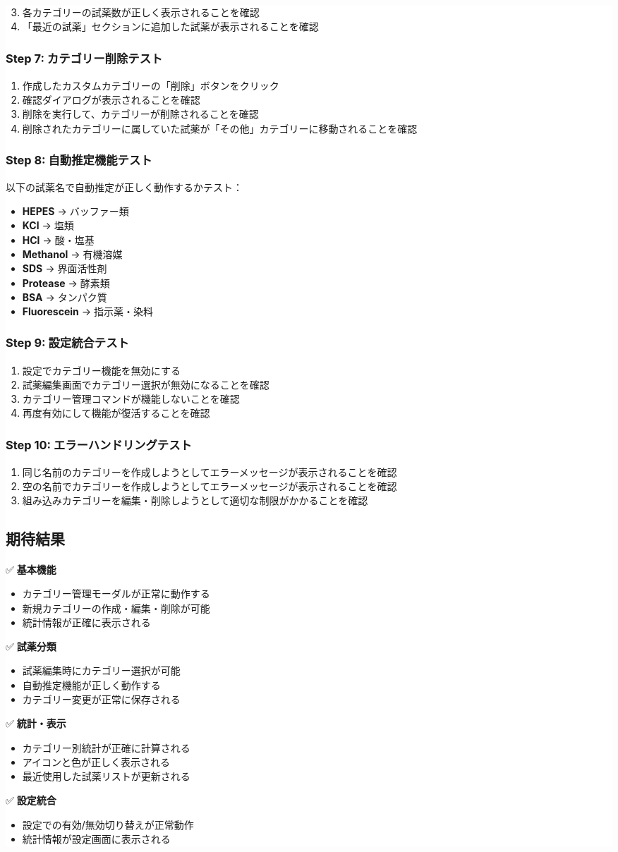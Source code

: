 3. 各カテゴリーの試薬数が正しく表示されることを確認
4. 「最近の試薬」セクションに追加した試薬が表示されることを確認

### Step 7: カテゴリー削除テスト
1. 作成したカスタムカテゴリーの「削除」ボタンをクリック
2. 確認ダイアログが表示されることを確認
3. 削除を実行して、カテゴリーが削除されることを確認
4. 削除されたカテゴリーに属していた試薬が「その他」カテゴリーに移動されることを確認

### Step 8: 自動推定機能テスト
以下の試薬名で自動推定が正しく動作するかテスト：

- **HEPES** → バッファー類
- **KCl** → 塩類
- **HCl** → 酸・塩基
- **Methanol** → 有機溶媒
- **SDS** → 界面活性剤
- **Protease** → 酵素類
- **BSA** → タンパク質
- **Fluorescein** → 指示薬・染料

### Step 9: 設定統合テスト
1. 設定でカテゴリー機能を無効にする
2. 試薬編集画面でカテゴリー選択が無効になることを確認
3. カテゴリー管理コマンドが機能しないことを確認
4. 再度有効にして機能が復活することを確認

### Step 10: エラーハンドリングテスト
1. 同じ名前のカテゴリーを作成しようとしてエラーメッセージが表示されることを確認
2. 空の名前でカテゴリーを作成しようとしてエラーメッセージが表示されることを確認
3. 組み込みカテゴリーを編集・削除しようとして適切な制限がかかることを確認

## 期待結果

✅ **基本機能**
- カテゴリー管理モーダルが正常に動作する
- 新規カテゴリーの作成・編集・削除が可能
- 統計情報が正確に表示される

✅ **試薬分類**
- 試薬編集時にカテゴリー選択が可能
- 自動推定機能が正しく動作する
- カテゴリー変更が正常に保存される

✅ **統計・表示**
- カテゴリー別統計が正確に計算される
- アイコンと色が正しく表示される
- 最近使用した試薬リストが更新される

✅ **設定統合**
- 設定での有効/無効切り替えが正常動作
- 統計情報が設定画面に表示される
